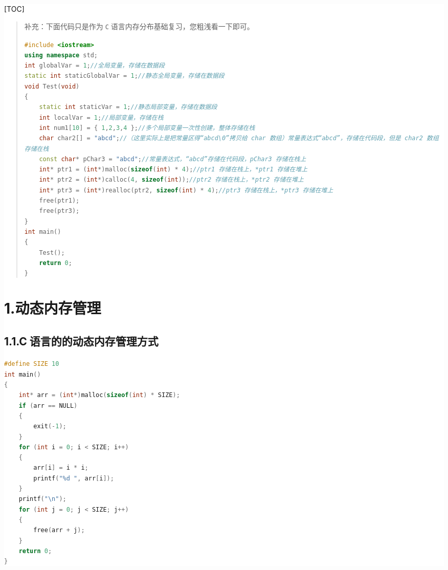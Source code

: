 [TOC]

>   补充：下面代码只是作为 `C` 语言内存分布基础复习，您粗浅看一下即可。
>
>   ```c++
>   #include <iostream>
>   using namespace std;
>   int globalVar = 1;//全局变量，存储在数据段
>   static int staticGlobalVar = 1;//静态全局变量，存储在数据段
>   void Test(void)
>   {
>       static int staticVar = 1;//静态局部变量，存储在数据段
>       int localVar = 1;//局部变量，存储在栈
>       int num1[10] = { 1,2,3,4 };//多个局部变量一次性创建，整体存储在栈
>       char char2[] = "abcd";//（这里实际上是把常量区得“abcd\0”拷贝给 char 数组）常量表达式“abcd”，存储在代码段，但是 char2 数组存储在栈
>       const char* pChar3 = "abcd";//常量表达式，“abcd”存储在代码段，pChar3 存储在栈上
>       int* ptr1 = (int*)malloc(sizeof(int) * 4);//ptr1 存储在栈上，*ptr1 存储在堆上
>       int* ptr2 = (int*)calloc(4, sizeof(int));//ptr2 存储在栈上，*ptr2 存储在堆上
>       int* ptr3 = (int*)realloc(ptr2, sizeof(int) * 4);//ptr3 存储在栈上，*ptr3 存储在堆上
>       free(ptr1);
>       free(ptr3);
>   }
>   int main()
>   {
>       Test();
>       return 0;
>   }
>   ```

# 1.动态内存管理

1.1.C 语言的的动态内存管理方式
-----------------

```c++
#define SIZE 10
int main()
{
    int* arr = (int*)malloc(sizeof(int) * SIZE);
    if (arr == NULL)
    {
        exit(-1);
    }
    for (int i = 0; i < SIZE; i++)
    {
        arr[i] = i * i;
        printf("%d ", arr[i]);
    }
    printf("\n");
    for (int j = 0; j < SIZE; j++)
    {
        free(arr + j);
    }
    return 0;
}
```
